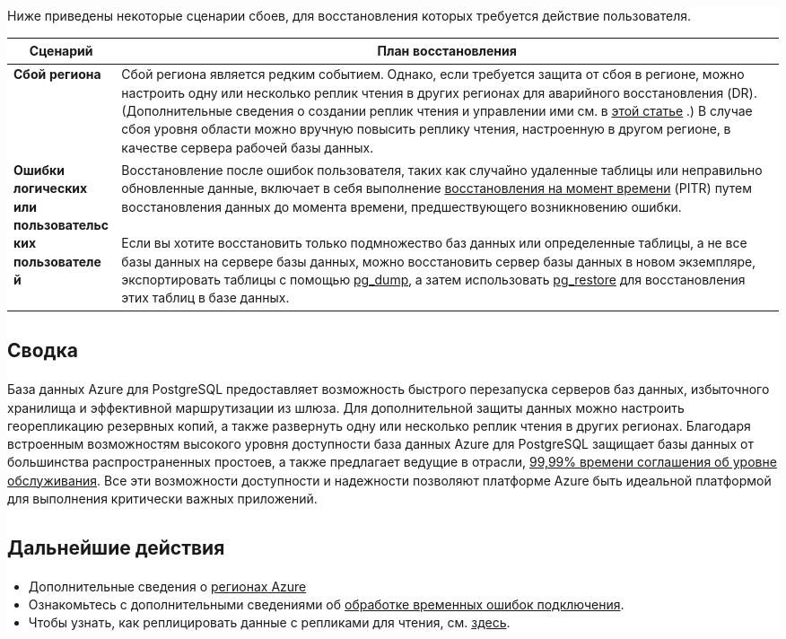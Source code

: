 Ниже приведены некоторые сценарии сбоев, для восстановления которых требуется действие пользователя.

| **Сценарий** | **План восстановления** |
| ---------- | ---------- |
| <b> Сбой региона | Сбой региона является редким событием. Однако, если требуется защита от сбоя в регионе, можно настроить одну или несколько реплик чтения в других регионах для аварийного восстановления (DR). (Дополнительные сведения о создании реплик чтения и управлении ими см. в [этой статье](https://docs.microsoft.com/azure/postgresql/howto-read-replicas-portal) .) В случае сбоя уровня области можно вручную повысить реплику чтения, настроенную в другом регионе, в качестве сервера рабочей базы данных. |
| <b> Ошибки логических или пользовательских пользователей | Восстановление после ошибок пользователя, таких как случайно удаленные таблицы или неправильно обновленные данные, включает в себя выполнение [восстановления на момент времени](https://docs.microsoft.com/azure/postgresql/concepts-backup) (PITR) путем восстановления данных до момента времени, предшествующего возникновению ошибки.<br> <br>  Если вы хотите восстановить только подмножество баз данных или определенные таблицы, а не все базы данных на сервере базы данных, можно восстановить сервер базы данных в новом экземпляре, экспортировать таблицы с помощью [pg_dump](https://www.postgresql.org/docs/11/app-pgdump.html), а затем использовать [pg_restore](https://www.postgresql.org/docs/11/app-pgrestore.html) для восстановления этих таблиц в базе данных. |



## <a name="summary"></a>Сводка

База данных Azure для PostgreSQL предоставляет возможность быстрого перезапуска серверов баз данных, избыточного хранилища и эффективной маршрутизации из шлюза. Для дополнительной защиты данных можно настроить георепликацию резервных копий, а также развернуть одну или несколько реплик чтения в других регионах. Благодаря встроенным возможностям высокого уровня доступности база данных Azure для PostgreSQL защищает базы данных от большинства распространенных простоев, а также предлагает ведущие в отрасли, [99,99% времени соглашения об уровне обслуживания](https://azure.microsoft.com/support/legal/sla/postgresql). Все эти возможности доступности и надежности позволяют платформе Azure быть идеальной платформой для выполнения критически важных приложений.

## <a name="next-steps"></a>Дальнейшие действия
- Дополнительные сведения о [регионах Azure](../availability-zones/az-overview.md)
- Ознакомьтесь с дополнительными сведениями об [обработке временных ошибок подключения](concepts-connectivity.md).
- Чтобы узнать, как реплицировать данные с репликами для чтения, см. [здесь](howto-read-replicas-portal.md).